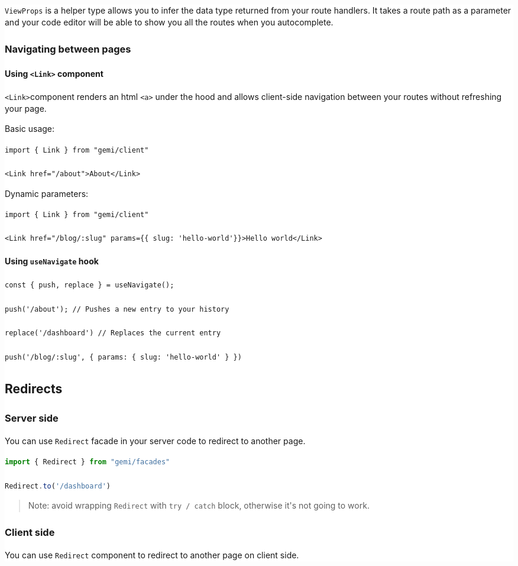 `ViewProps` is a helper type allows you to infer the data type returned from your route handlers. It takes a route path as a parameter and your code editor will be able to show you all the routes when you autocomplete.

### Navigating between pages

#### Using `<Link>` component

`<Link>`component renders an html `<a>` under the hood and allows client-side navigation between your routes without refreshing your page. 

Basic usage:
```tsx
import { Link } from "gemi/client"

<Link href="/about">About</Link>
```

Dynamic parameters:
```tsx
import { Link } from "gemi/client"

<Link href="/blog/:slug" params={{ slug: 'hello-world'}}>Hello world</Link>
```

#### Using `useNavigate` hook

```tsx
const { push, replace } = useNavigate();

push('/about'); // Pushes a new entry to your history

replace('/dashboard') // Replaces the current entry

push('/blog/:slug', { params: { slug: 'hello-world' } })
```

## Redirects

### Server side

You can use `Redirect` facade in your server code to redirect to another page.

```typescript
import { Redirect } from "gemi/facades"

Redirect.to('/dashboard')
```

> Note: avoid wrapping `Redirect` with `try / catch` block, otherwise it's not going to work.

### Client side

You can use `Redirect` component to redirect to another page on client side.
